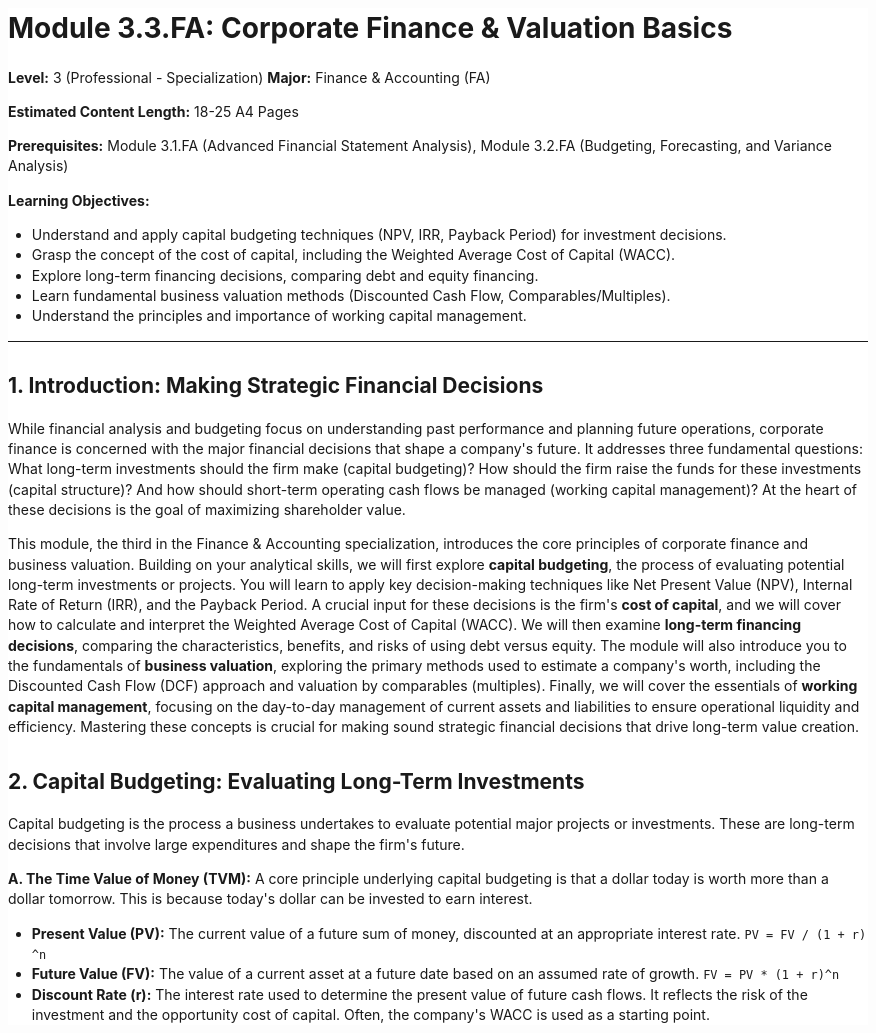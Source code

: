 
# Module 3.3.FA: Corporate Finance & Valuation Basics

**Level:** 3 (Professional - Specialization)
**Major:** Finance & Accounting (FA)

**Estimated Content Length:** 18-25 A4 Pages

**Prerequisites:** Module 3.1.FA (Advanced Financial Statement Analysis), Module 3.2.FA (Budgeting, Forecasting, and Variance Analysis)

**Learning Objectives:**
*   Understand and apply capital budgeting techniques (NPV, IRR, Payback Period) for investment decisions.
*   Grasp the concept of the cost of capital, including the Weighted Average Cost of Capital (WACC).
*   Explore long-term financing decisions, comparing debt and equity financing.
*   Learn fundamental business valuation methods (Discounted Cash Flow, Comparables/Multiples).
*   Understand the principles and importance of working capital management.

---

## 1. Introduction: Making Strategic Financial Decisions

While financial analysis and budgeting focus on understanding past performance and planning future operations, corporate finance is concerned with the major financial decisions that shape a company's future. It addresses three fundamental questions: What long-term investments should the firm make (capital budgeting)? How should the firm raise the funds for these investments (capital structure)? And how should short-term operating cash flows be managed (working capital management)? At the heart of these decisions is the goal of maximizing shareholder value.

This module, the third in the Finance & Accounting specialization, introduces the core principles of corporate finance and business valuation. Building on your analytical skills, we will first explore **capital budgeting**, the process of evaluating potential long-term investments or projects. You will learn to apply key decision-making techniques like Net Present Value (NPV), Internal Rate of Return (IRR), and the Payback Period. A crucial input for these decisions is the firm's **cost of capital**, and we will cover how to calculate and interpret the Weighted Average Cost of Capital (WACC). We will then examine **long-term financing decisions**, comparing the characteristics, benefits, and risks of using debt versus equity. The module will also introduce you to the fundamentals of **business valuation**, exploring the primary methods used to estimate a company's worth, including the Discounted Cash Flow (DCF) approach and valuation by comparables (multiples). Finally, we will cover the essentials of **working capital management**, focusing on the day-to-day management of current assets and liabilities to ensure operational liquidity and efficiency. Mastering these concepts is crucial for making sound strategic financial decisions that drive long-term value creation.

## 2. Capital Budgeting: Evaluating Long-Term Investments

Capital budgeting is the process a business undertakes to evaluate potential major projects or investments. These are long-term decisions that involve large expenditures and shape the firm's future.

**A. The Time Value of Money (TVM):**
A core principle underlying capital budgeting is that a dollar today is worth more than a dollar tomorrow. This is because today's dollar can be invested to earn interest.
*   **Present Value (PV):** The current value of a future sum of money, discounted at an appropriate interest rate. `PV = FV / (1 + r)^n`
*   **Future Value (FV):** The value of a current asset at a future date based on an assumed rate of growth. `FV = PV * (1 + r)^n`
*   **Discount Rate (r):** The interest rate used to determine the present value of future cash flows. It reflects the risk of the investment and the opportunity cost of capital. Often, the company's WACC is used as a starting point.
